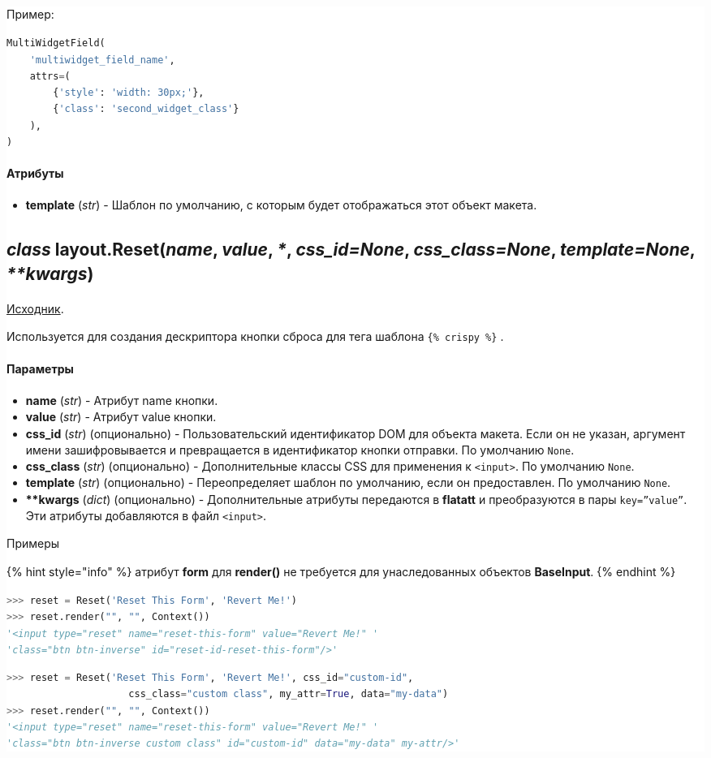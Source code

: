 Пример:

```python
MultiWidgetField(
    'multiwidget_field_name',
    attrs=(
        {'style': 'width: 30px;'},
        {'class': 'second_widget_class'}
    ),
)
```

#### Атрибуты

* **template** (_str_) - Шаблон по умолчанию, с которым будет отображаться этот объект макета.

## _class_ layout.Reset(_name_, _value_, _\*_, _css\_id=None_, _css\_class=None_, _template=None_, _\*\*kwargs_)

[Исходник](https://django-crispy-forms.readthedocs.io/en/latest/\_modules/layout.html#Reset).

Используется для создания дескриптора кнопки сброса для тега шаблона `{% crispy %}` .

#### Параметры

* **name** (_str_) - Атрибут name кнопки.
* **value** (_str_) - Атрибут value кнопки.
* **css\_id** (_str_) (опционально) - Пользовательский идентификатор DOM для объекта макета. Если он не указан, аргумент имени зашифровывается и превращается в идентификатор кнопки отправки. По умолчанию `None`.
* **css\_class** (_str_) (опционально) - Дополнительные классы CSS для применения к `<input>`. По умолчанию `None`.
* **template** (_str_) (опционально) - Переопределяет шаблон по умолчанию, если он предоставлен. По умолчанию `None`.
* **\*\*kwargs** (_dict_) (опционально) - Дополнительные атрибуты передаются в **flatatt** и преобразуются в пары `key=”value”`. Эти атрибуты добавляются в файл `<input>`.

Примеры

{% hint style="info" %}
атрибут **form** для **render()** не требуется для унаследованных объектов **BaseInput**.
{% endhint %}

```python
>>> reset = Reset('Reset This Form', 'Revert Me!')
>>> reset.render("", "", Context())
'<input type="reset" name="reset-this-form" value="Revert Me!" '
'class="btn btn-inverse" id="reset-id-reset-this-form"/>'
```

```python
>>> reset = Reset('Reset This Form', 'Revert Me!', css_id="custom-id",
                     css_class="custom class", my_attr=True, data="my-data")
>>> reset.render("", "", Context())
'<input type="reset" name="reset-this-form" value="Revert Me!" '
'class="btn btn-inverse custom class" id="custom-id" data="my-data" my-attr/>'
```
